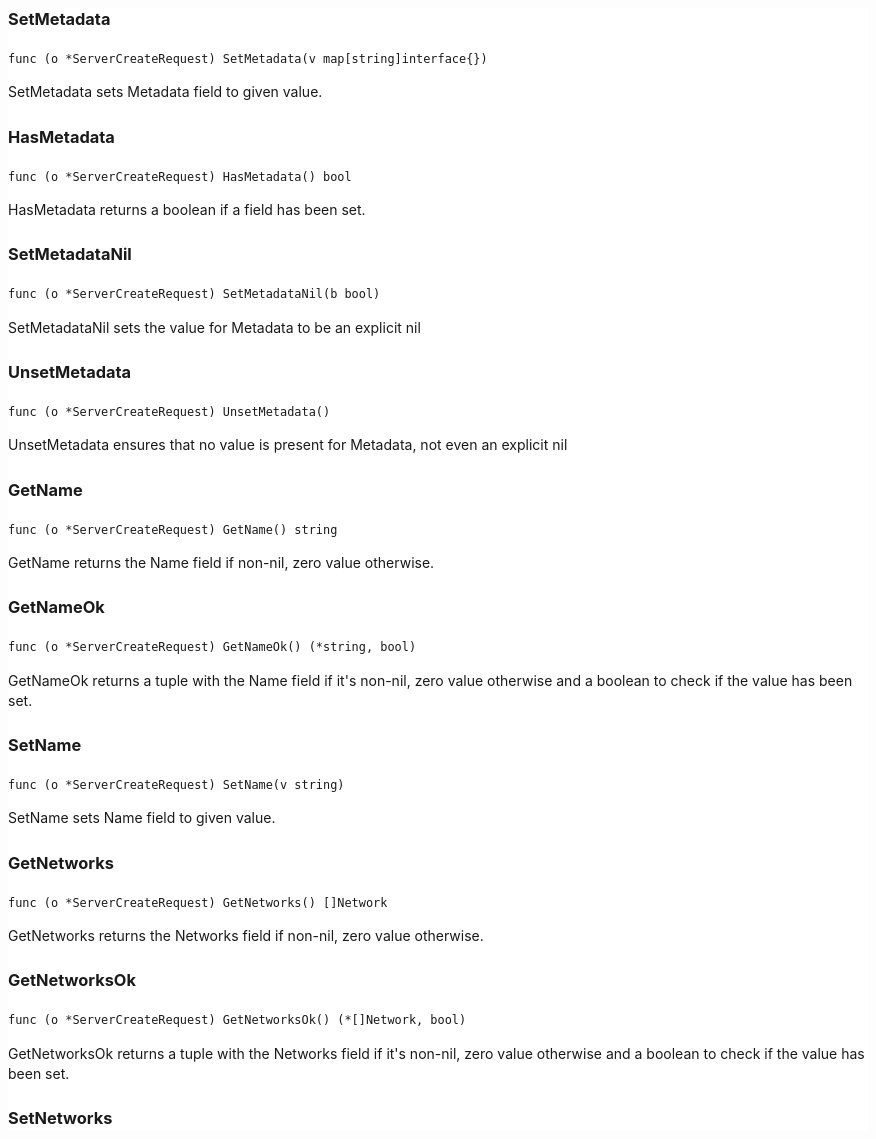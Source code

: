 ### SetMetadata

`func (o *ServerCreateRequest) SetMetadata(v map[string]interface{})`

SetMetadata sets Metadata field to given value.

### HasMetadata

`func (o *ServerCreateRequest) HasMetadata() bool`

HasMetadata returns a boolean if a field has been set.

### SetMetadataNil

`func (o *ServerCreateRequest) SetMetadataNil(b bool)`

 SetMetadataNil sets the value for Metadata to be an explicit nil

### UnsetMetadata
`func (o *ServerCreateRequest) UnsetMetadata()`

UnsetMetadata ensures that no value is present for Metadata, not even an explicit nil
### GetName

`func (o *ServerCreateRequest) GetName() string`

GetName returns the Name field if non-nil, zero value otherwise.

### GetNameOk

`func (o *ServerCreateRequest) GetNameOk() (*string, bool)`

GetNameOk returns a tuple with the Name field if it's non-nil, zero value otherwise
and a boolean to check if the value has been set.

### SetName

`func (o *ServerCreateRequest) SetName(v string)`

SetName sets Name field to given value.


### GetNetworks

`func (o *ServerCreateRequest) GetNetworks() []Network`

GetNetworks returns the Networks field if non-nil, zero value otherwise.

### GetNetworksOk

`func (o *ServerCreateRequest) GetNetworksOk() (*[]Network, bool)`

GetNetworksOk returns a tuple with the Networks field if it's non-nil, zero value otherwise
and a boolean to check if the value has been set.

### SetNetworks
